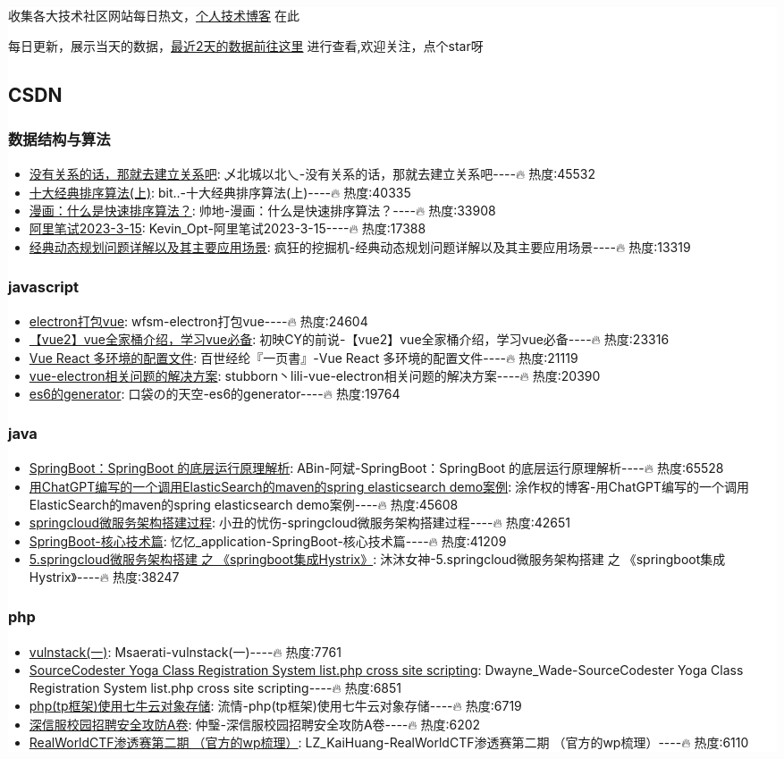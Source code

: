 
收集各大技术社区网站每日热文，[个人技术博客](https://github.com/dravenww/blob) 在此

每日更新，展示当天的数据，[最近2天的数据前往这里](https://github.com/dravenww/curated-article) 进行查看,欢迎关注，点个star呀
## CSDN 
### 数据结构与算法 
- [没有关系的话，那就去建立关系吧](https://blog.csdn.net/lzfnb666/article/details/129621137): 乄北城以北乀-没有关系的话，那就去建立关系吧----🔥 热度:45532 
- [十大经典排序算法(上)](https://blog.csdn.net/weixin_68773927/article/details/129531213): bit..-十大经典排序算法(上)----🔥 热度:40335 
- [漫画：什么是快速排序算法？](https://blog.csdn.net/m0_37907797/article/details/129629532): 帅地-漫画：什么是快速排序算法？----🔥 热度:33908 
- [阿里笔试2023-3-15](https://blog.csdn.net/qq_41523340/article/details/129589684): Kevin_Opt-阿里笔试2023-3-15----🔥 热度:17388 
- [经典动态规划问题详解以及其主要应用场景](https://blog.csdn.net/ljsant/article/details/129612076): 疯狂的挖掘机-经典动态规划问题详解以及其主要应用场景----🔥 热度:13319 

### javascript 
- [electron打包vue](https://blog.csdn.net/qq_36022463/article/details/129623368): wfsm-electron打包vue----🔥 热度:24604 
- [【vue2】vue全家桶介绍，学习vue必备](https://blog.csdn.net/m0_61118311/article/details/129530079): 初映CY的前说-【vue2】vue全家桶介绍，学习vue必备----🔥 热度:23316 
- [Vue React 多环境的配置文件](https://blog.csdn.net/weixin_43916074/article/details/129550483): 百世经纶『一页書』-Vue React 多环境的配置文件----🔥 热度:21119 
- [vue-electron相关问题的解决方案](https://blog.csdn.net/qq_43340606/article/details/129560734): stubborn丶lili-vue-electron相关问题的解决方案----🔥 热度:20390 
- [es6的generator](https://blog.csdn.net/qq_39928481/article/details/129569328): 口袋の的天空-es6的generator----🔥 热度:19764 

### java 
- [SpringBoot：SpringBoot 的底层运行原理解析](https://blog.csdn.net/Mango_Bin/article/details/129510403): ABin-阿斌-SpringBoot：SpringBoot 的底层运行原理解析----🔥 热度:65528 
- [用ChatGPT编写的一个调用ElasticSearch的maven的spring elasticsearch demo案例](https://blog.csdn.net/toto1297488504/article/details/129583804): 涂作权的博客-用ChatGPT编写的一个调用ElasticSearch的maven的spring elasticsearch demo案例----🔥 热度:45608 
- [springcloud微服务架构搭建过程](https://blog.csdn.net/wdz985721191/article/details/129375671): 小丑的忧伤-springcloud微服务架构搭建过程----🔥 热度:42651 
- [SpringBoot-核心技术篇](https://blog.csdn.net/qq_55868059/article/details/129569489): 忆忆_application-SpringBoot-核心技术篇----🔥 热度:41209 
- [5.springcloud微服务架构搭建 之 《springboot集成Hystrix》](https://blog.csdn.net/u011291990/article/details/129619330): 沐沐女神-5.springcloud微服务架构搭建 之 《springboot集成Hystrix》----🔥 热度:38247 

### php 
- [vulnstack(一)](https://blog.csdn.net/qq_63928796/article/details/129629624): Msaerati-vulnstack(一)----🔥 热度:7761 
- [SourceCodester Yoga Class Registration System list.php cross site scripting](https://blog.csdn.net/Dwayne_Wade/article/details/129496689): Dwayne_Wade-SourceCodester Yoga Class Registration System list.php cross site scripting----🔥 热度:6851 
- [php(tp框架)使用七牛云对象存储](https://blog.csdn.net/qq_34761385/article/details/129488348): 流情-php(tp框架)使用七牛云对象存储----🔥 热度:6719 
- [深信服校园招聘安全攻防A卷](https://blog.csdn.net/m0_49025459/article/details/129580825): 仲瑿-深信服校园招聘安全攻防A卷----🔥 热度:6202 
- [RealWorldCTF渗透赛第二期 （官方的wp梳理）](https://blog.csdn.net/weixin_45908624/article/details/129487959): LZ_KaiHuang-RealWorldCTF渗透赛第二期 （官方的wp梳理）----🔥 热度:6110 
